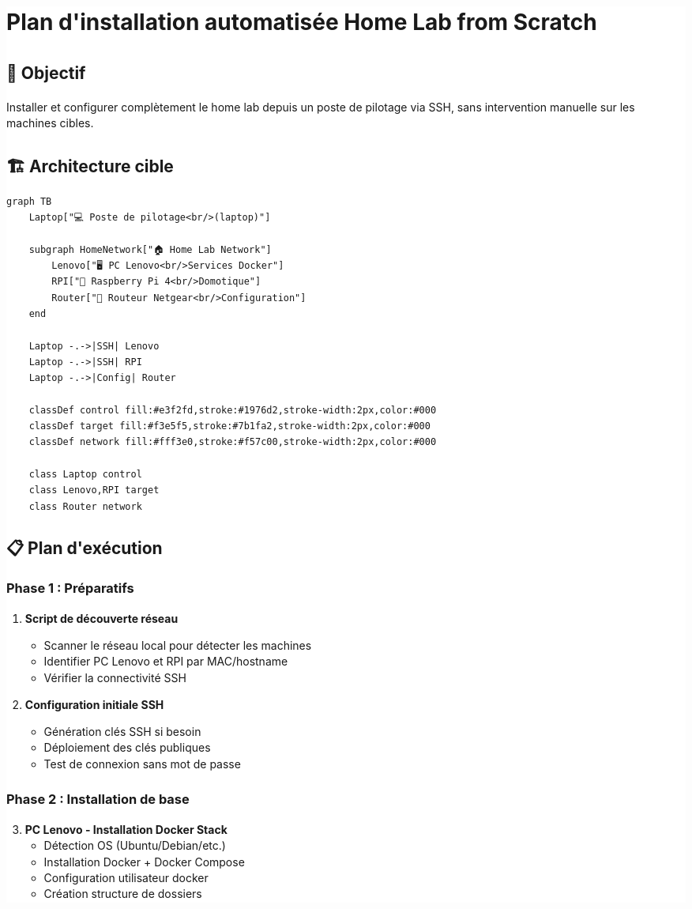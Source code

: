 # Plan d'installation automatisée Home Lab from Scratch

## 🎯 **Objectif**
Installer et configurer complètement le home lab depuis un poste de pilotage via SSH, sans intervention manuelle sur les machines cibles.

## 🏗️ **Architecture cible**

```mermaid
graph TB
    Laptop["💻 Poste de pilotage<br/>(laptop)"]
    
    subgraph HomeNetwork["🏠 Home Lab Network"]
        Lenovo["🖥️ PC Lenovo<br/>Services Docker"]
        RPI["🍓 Raspberry Pi 4<br/>Domotique"]
        Router["📡 Routeur Netgear<br/>Configuration"]
    end
    
    Laptop -.->|SSH| Lenovo
    Laptop -.->|SSH| RPI
    Laptop -.->|Config| Router
    
    classDef control fill:#e3f2fd,stroke:#1976d2,stroke-width:2px,color:#000
    classDef target fill:#f3e5f5,stroke:#7b1fa2,stroke-width:2px,color:#000
    classDef network fill:#fff3e0,stroke:#f57c00,stroke-width:2px,color:#000
    
    class Laptop control
    class Lenovo,RPI target
    class Router network
```

## 📋 **Plan d'exécution**

### **Phase 1 : Préparatifs**
1. **Script de découverte réseau**
   - Scanner le réseau local pour détecter les machines
   - Identifier PC Lenovo et RPI par MAC/hostname
   - Vérifier la connectivité SSH

2. **Configuration initiale SSH**
   - Génération clés SSH si besoin
   - Déploiement des clés publiques
   - Test de connexion sans mot de passe

### **Phase 2 : Installation de base**
3. **PC Lenovo - Installation Docker Stack**
   - Détection OS (Ubuntu/Debian/etc.)
   - Installation Docker + Docker Compose
   - Configuration utilisateur docker
   - Création structure de dossiers
